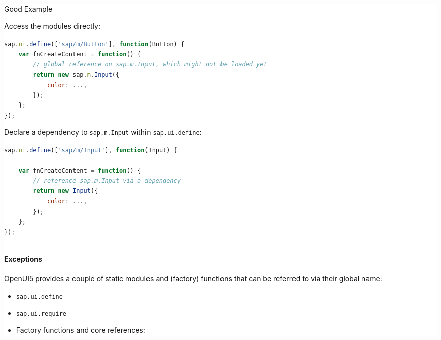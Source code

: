 Good Example



</th>
</tr>
<tr>
<td valign="top">

Access the modules directly:

```js
sap.ui.define(['sap/m/Button'], function(Button) {
    var fnCreateContent = function() {
        // global reference on sap.m.Input, which might not be loaded yet
        return new sap.m.Input({
            color: ...,
        });
    };
});
```



</td>
<td valign="top">

Declare a dependency to `sap.m.Input` within `sap.ui.define`:

```js
sap.ui.define(['sap/m/Input'], function(Input) {
 
    var fnCreateContent = function() {
        // reference sap.m.Input via a dependency
        return new Input({
            color: ...,
        });
    };
});
```



</td>
</tr>
</table>

***

#### Exceptions

OpenUI5 provides a couple of static modules and \(factory\) functions that can be referred to via their global name:

-   `sap.ui.define`

-   `sap.ui.require`

-   Factory functions and core references:
